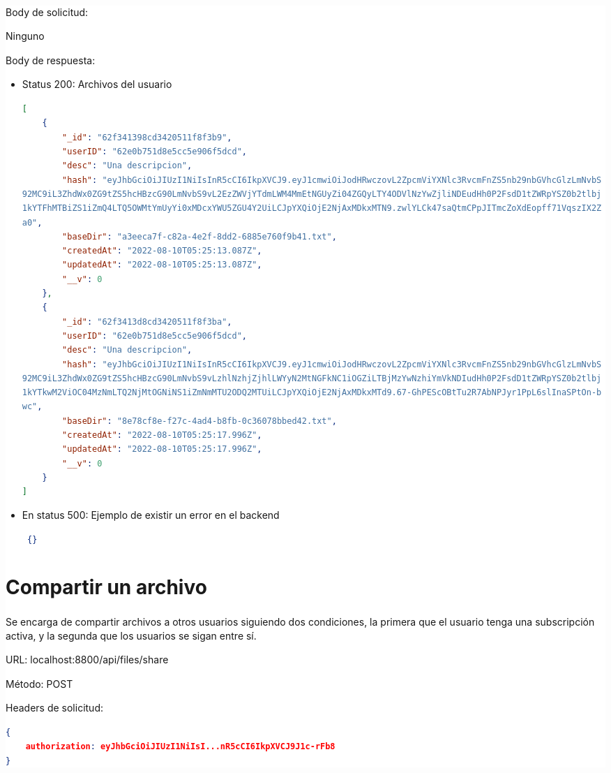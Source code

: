 Body de solicitud:

Ninguno

Body de respuesta:

* Status 200: Archivos del usuario
  ```json
  [
      {
          "_id": "62f341398cd3420511f8f3b9",
          "userID": "62e0b751d8e5cc5e906f5dcd",
          "desc": "Una descripcion",
          "hash": "eyJhbGciOiJIUzI1NiIsInR5cCI6IkpXVCJ9.eyJ1cmwiOiJodHRwczovL2ZpcmViYXNlc3RvcmFnZS5nb29nbGVhcGlzLmNvbS92MC9iL3ZhdWx0ZG9tZS5hcHBzcG90LmNvbS9vL2EzZWVjYTdmLWM4MmEtNGUyZi04ZGQyLTY4ODVlNzYwZjliNDEudHh0P2FsdD1tZWRpYSZ0b2tlbj1kYTFhMTBiZS1iZmQ4LTQ5OWMtYmUyYi0xMDcxYWU5ZGU4Y2UiLCJpYXQiOjE2NjAxMDkxMTN9.zwlYLCk47saQtmCPpJITmcZoXdEopff71VqszIX2Za0",
          "baseDir": "a3eeca7f-c82a-4e2f-8dd2-6885e760f9b41.txt",
          "createdAt": "2022-08-10T05:25:13.087Z",
          "updatedAt": "2022-08-10T05:25:13.087Z",
          "__v": 0
      },
      {
          "_id": "62f3413d8cd3420511f8f3ba",
          "userID": "62e0b751d8e5cc5e906f5dcd",
          "desc": "Una descripcion",
          "hash": "eyJhbGciOiJIUzI1NiIsInR5cCI6IkpXVCJ9.eyJ1cmwiOiJodHRwczovL2ZpcmViYXNlc3RvcmFnZS5nb29nbGVhcGlzLmNvbS92MC9iL3ZhdWx0ZG9tZS5hcHBzcG90LmNvbS9vLzhlNzhjZjhlLWYyN2MtNGFkNC1iOGZiLTBjMzYwNzhiYmVkNDIudHh0P2FsdD1tZWRpYSZ0b2tlbj1kYTkwM2ViOC04MzNmLTQ2NjMtOGNiNS1iZmNmMTU2ODQ2MTUiLCJpYXQiOjE2NjAxMDkxMTd9.67-GhPEScOBtTu2R7AbNPJyr1PpL6slInaSPtOn-bwc",
          "baseDir": "8e78cf8e-f27c-4ad4-b8fb-0c36078bbed42.txt",
          "createdAt": "2022-08-10T05:25:17.996Z",
          "updatedAt": "2022-08-10T05:25:17.996Z",
          "__v": 0
      }
  ]
  ```


* En status 500: Ejemplo de existir un error en el backend
  ```json
   {}
  ```

# Compartir un archivo
Se encarga de compartir archivos a otros usuarios siguiendo dos condiciones, la primera que el usuario tenga una subscripción activa, y la segunda
que los usuarios se sigan entre sí.

URL: localhost:8800/api/files/share

Método: POST

Headers de solicitud:
```json
{
    authorization: eyJhbGciOiJIUzI1NiIsI...nR5cCI6IkpXVCJ9J1c-rFb8
}
```
